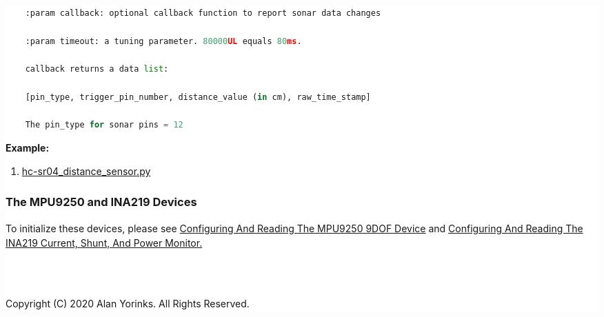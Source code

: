 ```python
    :param callback: optional callback function to report sonar data changes

    :param timeout: a tuning parameter. 80000UL equals 80ms.

    callback returns a data list:

    [pin_type, trigger_pin_number, distance_value (in cm), raw_time_stamp]

    The pin_type for sonar pins = 12

```
**Example:**
1. [hc-sr04_distance_sensor.py](https://github.com/MrYsLab/pymata_rh/blob/master/examples/hc-sr04_distance_sensor.py)

### The MPU9250 and INA219 Devices

To initialize these devices, please see
[Configuring And Reading The MPU9250 9DOF Device](mpu9250.md) and 
[Configuring And Reading The INA219 Current, Shunt, And Power Monitor.](ina219.md)

<br>
<br>

Copyright (C) 2020 Alan Yorinks. All Rights Reserved.
